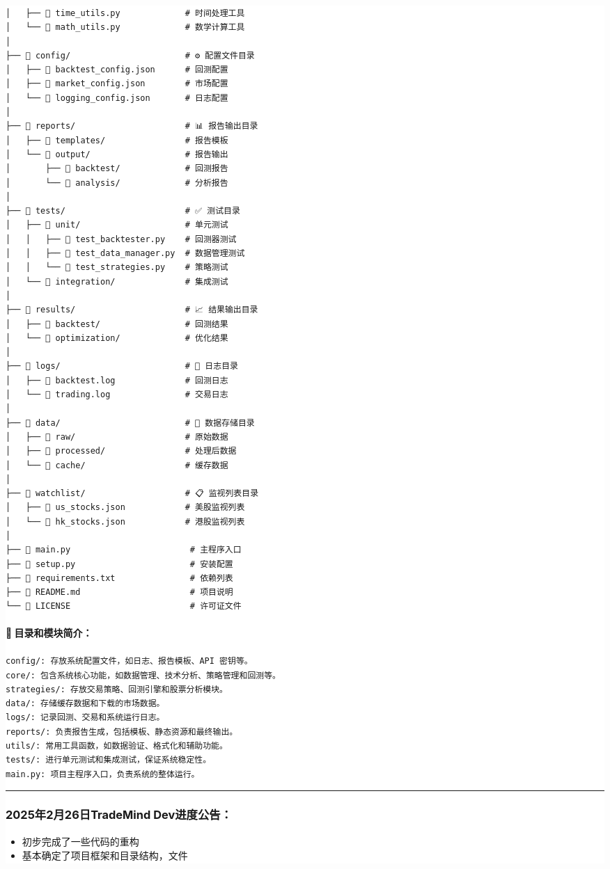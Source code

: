 ```plaintext
│   ├── 📜 time_utils.py             # 时间处理工具
│   └── 📜 math_utils.py             # 数学计算工具
│
├── 📂 config/                       # ⚙️ 配置文件目录
│   ├── 📜 backtest_config.json      # 回测配置
│   ├── 📜 market_config.json        # 市场配置
│   └── 📜 logging_config.json       # 日志配置
│
├── 📂 reports/                      # 📊 报告输出目录
│   ├── 📂 templates/                # 报告模板
│   └── 📂 output/                   # 报告输出
│       ├── 📂 backtest/             # 回测报告
│       └── 📂 analysis/             # 分析报告
│
├── 📂 tests/                        # ✅ 测试目录
│   ├── 📂 unit/                     # 单元测试
│   │   ├── 📜 test_backtester.py    # 回测器测试
│   │   ├── 📜 test_data_manager.py  # 数据管理测试
│   │   └── 📜 test_strategies.py    # 策略测试
│   └── 📂 integration/              # 集成测试
│
├── 📂 results/                      # 📈 结果输出目录
│   ├── 📂 backtest/                 # 回测结果
│   └── 📂 optimization/             # 优化结果
│
├── 📂 logs/                         # 📝 日志目录
│   ├── 📜 backtest.log              # 回测日志
│   └── 📜 trading.log               # 交易日志
│
├── 📂 data/                         # 💾 数据存储目录
│   ├── 📂 raw/                      # 原始数据
│   ├── 📂 processed/                # 处理后数据
│   └── 📂 cache/                    # 缓存数据
│
├── 📂 watchlist/                    # 📋 监视列表目录
│   ├── 📜 us_stocks.json            # 美股监视列表
│   └── 📜 hk_stocks.json            # 港股监视列表
│
├── 🚀 main.py                        # 主程序入口
├── 📜 setup.py                       # 安装配置
├── 📜 requirements.txt               # 依赖列表
├── 📜 README.md                      # 项目说明
└── 📜 LICENSE                        # 许可证文件

```

#### 📌 目录和模块简介：
```plaintext
config/: 存放系统配置文件，如日志、报告模板、API 密钥等。
core/: 包含系统核心功能，如数据管理、技术分析、策略管理和回测等。
strategies/: 存放交易策略、回测引擎和股票分析模块。
data/: 存储缓存数据和下载的市场数据。
logs/: 记录回测、交易和系统运行日志。
reports/: 负责报告生成，包括模板、静态资源和最终输出。
utils/: 常用工具函数，如数据验证、格式化和辅助功能。
tests/: 进行单元测试和集成测试，保证系统稳定性。
main.py: 项目主程序入口，负责系统的整体运行。
```
---
### 2025年2月26日TradeMind Dev进度公告：
- 初步完成了一些代码的重构
- 基本确定了项目框架和目录结构，文件